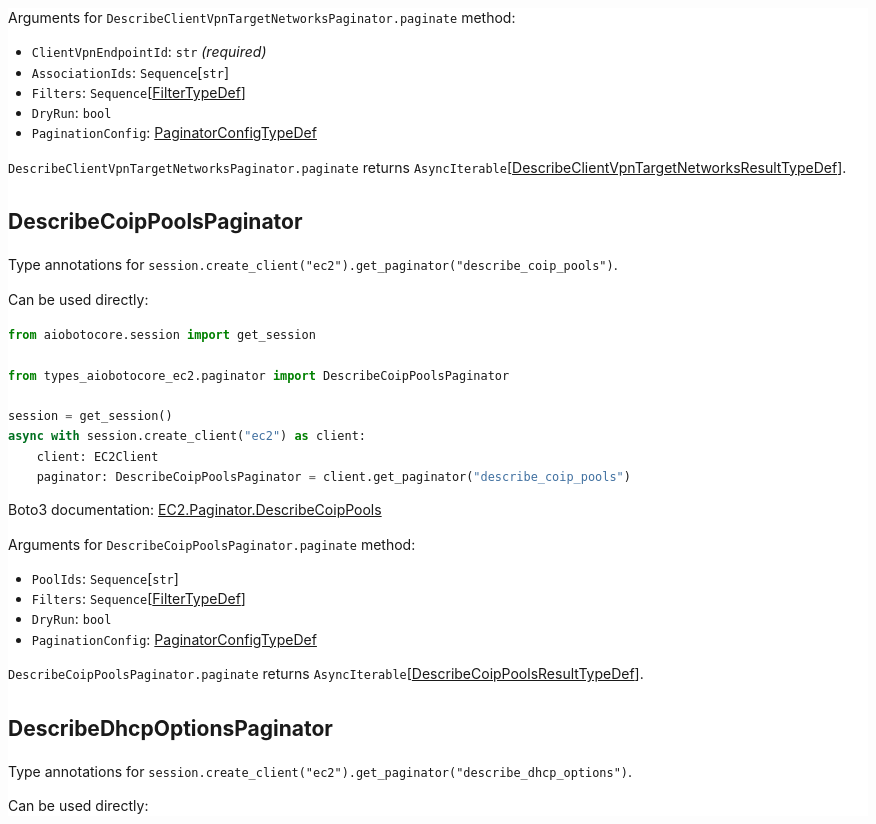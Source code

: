 Arguments for `DescribeClientVpnTargetNetworksPaginator.paginate` method:

- `ClientVpnEndpointId`: `str` *(required)*
- `AssociationIds`: `Sequence`\[`str`\]
- `Filters`: `Sequence`\[[FilterTypeDef](./type_defs.md#filtertypedef)\]
- `DryRun`: `bool`
- `PaginationConfig`:
  [PaginatorConfigTypeDef](./type_defs.md#paginatorconfigtypedef)

`DescribeClientVpnTargetNetworksPaginator.paginate` returns
`AsyncIterable`\[[DescribeClientVpnTargetNetworksResultTypeDef](./type_defs.md#describeclientvpntargetnetworksresulttypedef)\].

<a id="describecoippoolspaginator"></a>

## DescribeCoipPoolsPaginator

Type annotations for
`session.create_client("ec2").get_paginator("describe_coip_pools")`.

Can be used directly:

```python
from aiobotocore.session import get_session

from types_aiobotocore_ec2.paginator import DescribeCoipPoolsPaginator

session = get_session()
async with session.create_client("ec2") as client:
    client: EC2Client
    paginator: DescribeCoipPoolsPaginator = client.get_paginator("describe_coip_pools")
```

Boto3 documentation:
[EC2.Paginator.DescribeCoipPools](https://boto3.amazonaws.com/v1/documentation/api/latest/reference/services/ec2.html#EC2.Paginator.DescribeCoipPools)

Arguments for `DescribeCoipPoolsPaginator.paginate` method:

- `PoolIds`: `Sequence`\[`str`\]
- `Filters`: `Sequence`\[[FilterTypeDef](./type_defs.md#filtertypedef)\]
- `DryRun`: `bool`
- `PaginationConfig`:
  [PaginatorConfigTypeDef](./type_defs.md#paginatorconfigtypedef)

`DescribeCoipPoolsPaginator.paginate` returns
`AsyncIterable`\[[DescribeCoipPoolsResultTypeDef](./type_defs.md#describecoippoolsresulttypedef)\].

<a id="describedhcpoptionspaginator"></a>

## DescribeDhcpOptionsPaginator

Type annotations for
`session.create_client("ec2").get_paginator("describe_dhcp_options")`.

Can be used directly:
